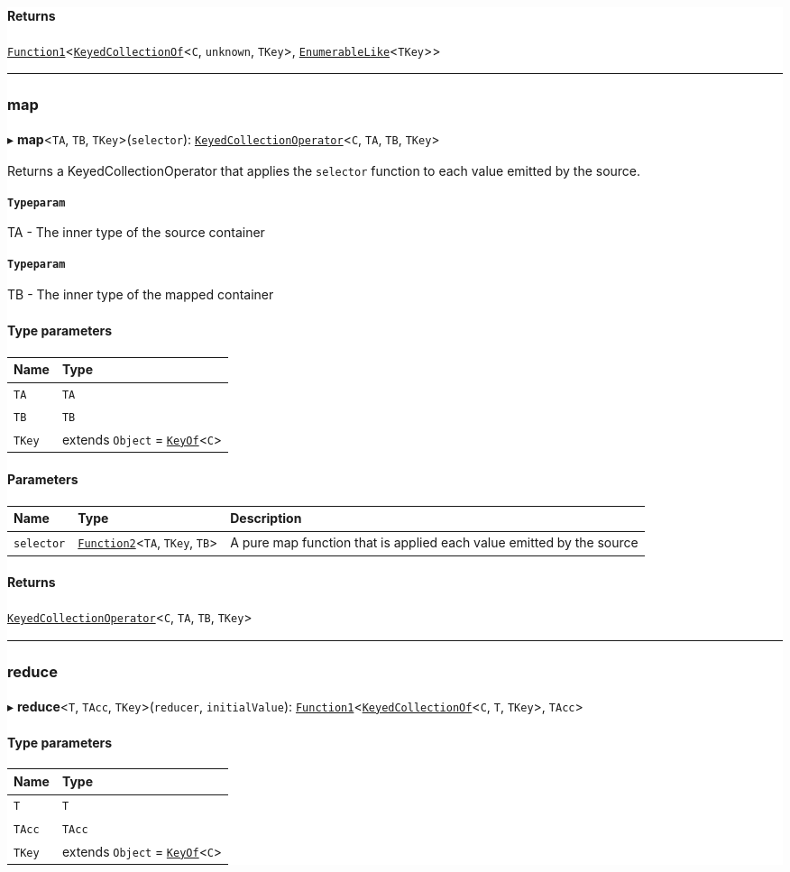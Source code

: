 #### Returns

[`Function1`](../modules/functions.md#function1)<[`KeyedCollectionOf`](../modules/collections.md#keyedcollectionof)<`C`, `unknown`, `TKey`\>, [`EnumerableLike`](collections.EnumerableLike.md)<`TKey`\>\>

___

### map

▸ **map**<`TA`, `TB`, `TKey`\>(`selector`): [`KeyedCollectionOperator`](../modules/collections.md#keyedcollectionoperator)<`C`, `TA`, `TB`, `TKey`\>

Returns a KeyedCollectionOperator that applies the `selector` function to each
value emitted by the source.

**`Typeparam`**

TA - The inner type of the source container

**`Typeparam`**

TB - The inner type of the mapped container

#### Type parameters

| Name | Type |
| :------ | :------ |
| `TA` | `TA` |
| `TB` | `TB` |
| `TKey` | extends `Object` = [`KeyOf`](../modules/collections.md#keyof)<`C`\> |

#### Parameters

| Name | Type | Description |
| :------ | :------ | :------ |
| `selector` | [`Function2`](../modules/functions.md#function2)<`TA`, `TKey`, `TB`\> | A pure map function that is applied each value emitted by the source |

#### Returns

[`KeyedCollectionOperator`](../modules/collections.md#keyedcollectionoperator)<`C`, `TA`, `TB`, `TKey`\>

___

### reduce

▸ **reduce**<`T`, `TAcc`, `TKey`\>(`reducer`, `initialValue`): [`Function1`](../modules/functions.md#function1)<[`KeyedCollectionOf`](../modules/collections.md#keyedcollectionof)<`C`, `T`, `TKey`\>, `TAcc`\>

#### Type parameters

| Name | Type |
| :------ | :------ |
| `T` | `T` |
| `TAcc` | `TAcc` |
| `TKey` | extends `Object` = [`KeyOf`](../modules/collections.md#keyof)<`C`\> |

